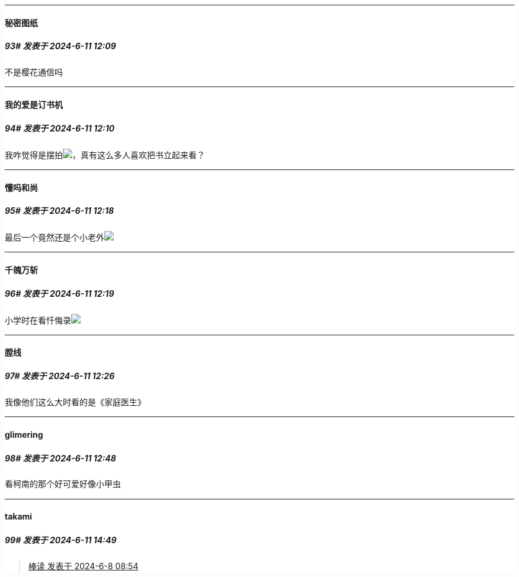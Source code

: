 
*****

####  秘密图纸  
##### 93#       发表于 2024-6-11 12:09

不是樱花通信吗


*****

####  我的爱是订书机  
##### 94#       发表于 2024-6-11 12:10

我咋觉得是摆拍<img src="https://static.saraba1st.com/image/smiley/face2017/002.png" referrerpolicy="no-referrer">，真有这么多人喜欢把书立起来看？


*****

####  懂吗和尚  
##### 95#       发表于 2024-6-11 12:18

最后一个竟然还是个小老外<img src="https://static.saraba1st.com/image/smiley/face2017/067.png" referrerpolicy="no-referrer">

*****

####  千魄万斩  
##### 96#       发表于 2024-6-11 12:19

小学时在看忏悔录<img src="https://static.saraba1st.com/image/smiley/face2017/037.png" referrerpolicy="no-referrer">


*****

####  膛线  
##### 97#       发表于 2024-6-11 12:26

我像他们这么大时看的是《家庭医生》


*****

####  glimering  
##### 98#       发表于 2024-6-11 12:48

看柯南的那个好可爱好像小甲虫


*****

####  takami  
##### 99#       发表于 2024-6-11 14:49

<blockquote><a href="httphttps://bbs.saraba1st.com/2b/forum.php?mod=redirect&amp;goto=findpost&amp;pid=65151767&amp;ptid=2186660" target="_blank">棒读 发表于 2024-6-8 08:54</a>
